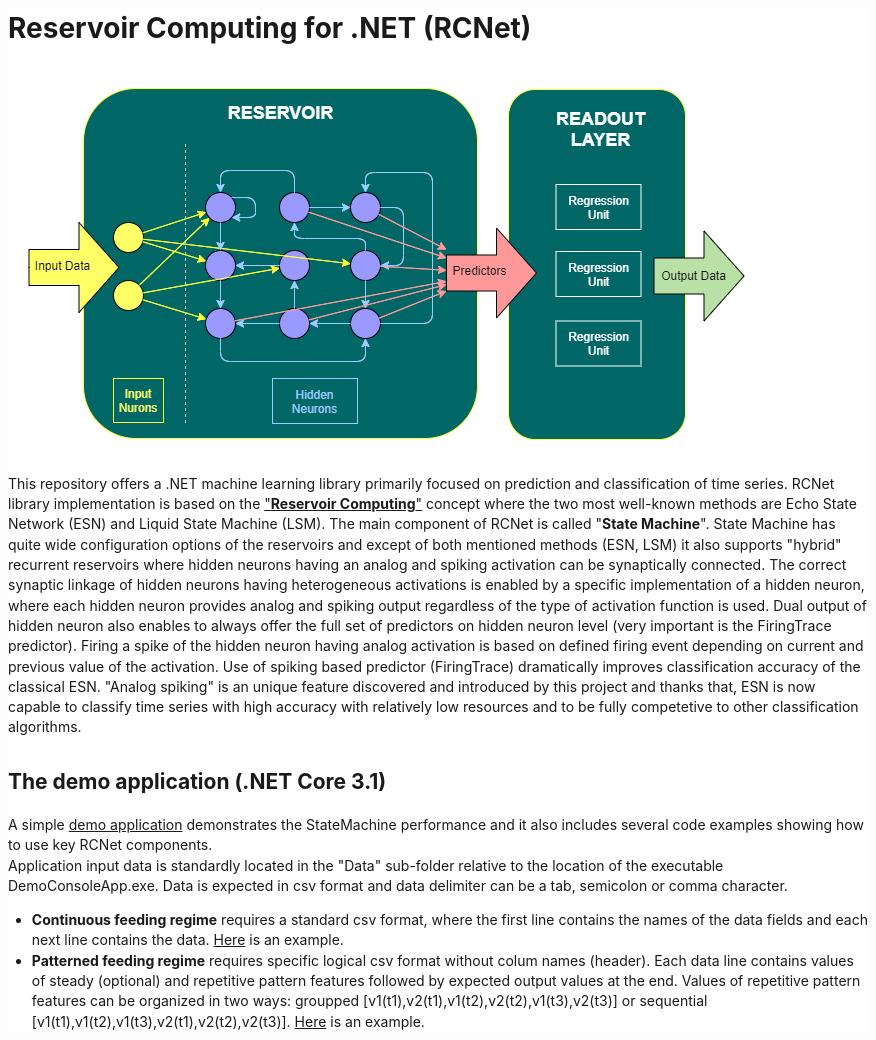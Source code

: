 # Reservoir Computing for .NET (RCNet)
![Reservoir Computing conceptual view](./RCNet/Docs/Imgs/ReservoirComputing_BasicSchema.png)
<br/>
This repository offers a .NET machine learning library primarily focused on prediction and classification of time series.
RCNet library implementation is based on the ["**Reservoir Computing**"](https://en.wikipedia.org/wiki/Reservoir_computing) concept where the two most well-known methods are Echo State Network (ESN) and Liquid State Machine (LSM).
The main component of RCNet is called "**State Machine**". State Machine has quite wide configuration options of the reservoirs and except of both mentioned methods (ESN, LSM) it also supports "hybrid" recurrent reservoirs where hidden neurons having an analog and spiking activation can be synaptically connected.
The correct synaptic linkage of hidden neurons having heterogeneous activations is enabled by a specific implementation of a hidden neuron, where each hidden neuron provides analog and spiking output regardless of the type of activation function is used.
Dual output of hidden neuron also enables to always offer the full set of predictors on hidden neuron level (very important is the FiringTrace predictor).
Firing a spike of the hidden neuron having analog activation is based on defined firing event depending on current and previous value of the activation. Use of spiking based predictor (FiringTrace) dramatically improves classification accuracy of the classical ESN.
"Analog spiking" is an unique feature discovered and introduced by this project and thanks that, ESN is now capable to classify time series with high accuracy with relatively low resources and to be fully competetive to other classification algorithms.


## The demo application (.NET Core 3.1)
A simple [demo application](https://github.com/okozelsk/NET/tree/master/Demo/DemoConsoleApp) demonstrates the StateMachine performance and it also includes several code examples showing how to use key RCNet components.
<br/>
Application input data is standardly located in the "Data" sub-folder relative to the location of the executable DemoConsoleApp.exe. Data is expected in csv format and data delimiter can be a tab, semicolon or comma character.
* **Continuous feeding regime** requires a standard csv format, where the first line contains the names of the data fields and each next line contains the data. [Here](./Demo/DemoConsoleApp/Data/TTOO.csv) is an example.
* **Patterned feeding regime** requires specific logical csv format without colum names (header). Each data line contains values of steady (optional) and repetitive pattern features followed by expected output values at the end. Values of repetitive pattern features can be organized in two ways: groupped [v1(t1),v2(t1),v1(t2),v2(t2),v1(t3),v2(t3)] or sequential [v1(t1),v1(t2),v1(t3),v2(t1),v2(t2),v2(t3)]. [Here](./Demo/DemoConsoleApp/Data/LibrasMovement_train.csv) is an example.